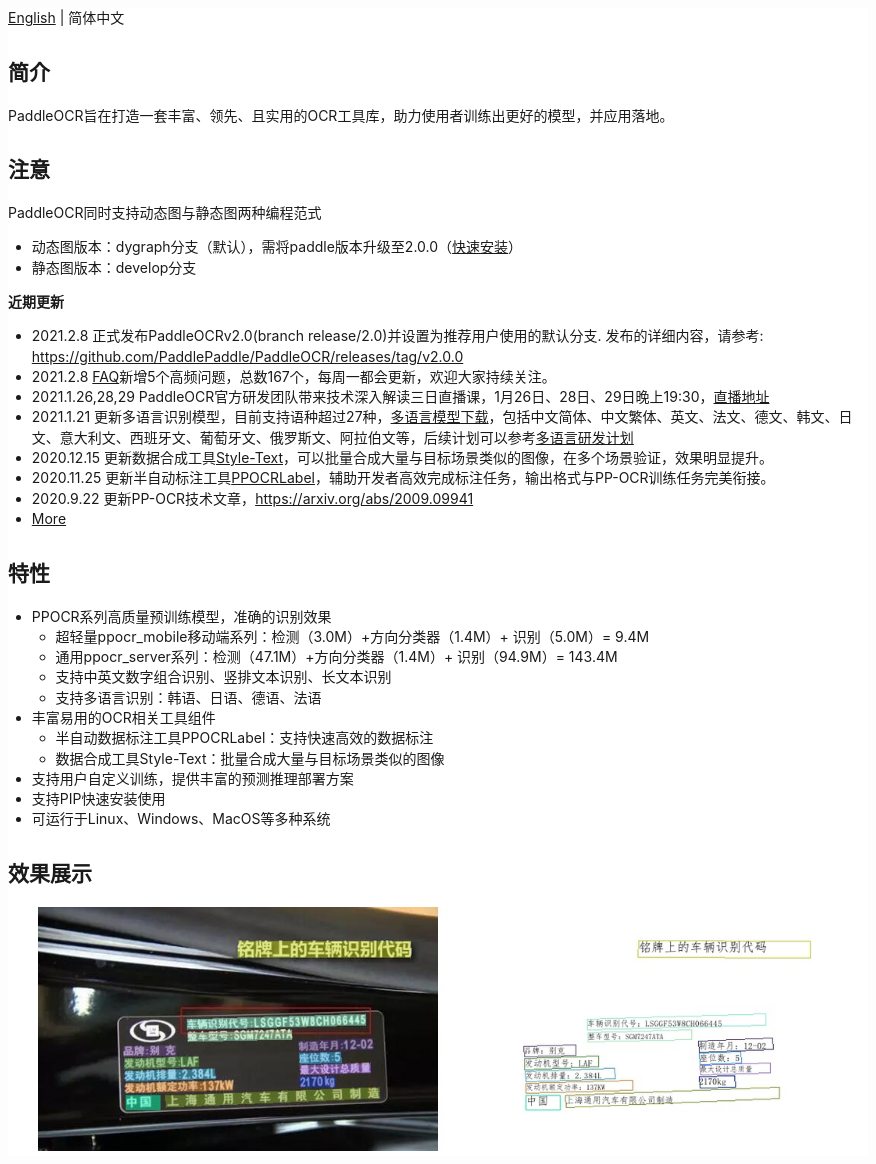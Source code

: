 [English](README.md) | 简体中文

## 简介
PaddleOCR旨在打造一套丰富、领先、且实用的OCR工具库，助力使用者训练出更好的模型，并应用落地。
## 注意
PaddleOCR同时支持动态图与静态图两种编程范式
- 动态图版本：dygraph分支（默认），需将paddle版本升级至2.0.0（[快速安装](./doc/doc_ch/installation.md)）
- 静态图版本：develop分支

**近期更新**
- 2021.2.8 正式发布PaddleOCRv2.0(branch release/2.0)并设置为推荐用户使用的默认分支. 发布的详细内容，请参考: https://github.com/PaddlePaddle/PaddleOCR/releases/tag/v2.0.0
- 2021.2.8 [FAQ](./doc/doc_ch/FAQ.md)新增5个高频问题，总数167个，每周一都会更新，欢迎大家持续关注。
- 2021.1.26,28,29 PaddleOCR官方研发团队带来技术深入解读三日直播课，1月26日、28日、29日晚上19:30，[直播地址](https://live.bilibili.com/21689802)
- 2021.1.21 更新多语言识别模型，目前支持语种超过27种，[多语言模型下载](./doc/doc_ch/models_list.md)，包括中文简体、中文繁体、英文、法文、德文、韩文、日文、意大利文、西班牙文、葡萄牙文、俄罗斯文、阿拉伯文等，后续计划可以参考[多语言研发计划](https://github.com/PaddlePaddle/PaddleOCR/issues/1048)
- 2020.12.15 更新数据合成工具[Style-Text](./StyleText/README_ch.md)，可以批量合成大量与目标场景类似的图像，在多个场景验证，效果明显提升。
- 2020.11.25 更新半自动标注工具[PPOCRLabel](./PPOCRLabel/README_ch.md)，辅助开发者高效完成标注任务，输出格式与PP-OCR训练任务完美衔接。
- 2020.9.22 更新PP-OCR技术文章，https://arxiv.org/abs/2009.09941
- [More](./doc/doc_ch/update.md)



## 特性

- PPOCR系列高质量预训练模型，准确的识别效果
    - 超轻量ppocr_mobile移动端系列：检测（3.0M）+方向分类器（1.4M）+ 识别（5.0M）= 9.4M
    - 通用ppocr_server系列：检测（47.1M）+方向分类器（1.4M）+ 识别（94.9M）= 143.4M
    - 支持中英文数字组合识别、竖排文本识别、长文本识别
    - 支持多语言识别：韩语、日语、德语、法语
- 丰富易用的OCR相关工具组件
    - 半自动数据标注工具PPOCRLabel：支持快速高效的数据标注
    - 数据合成工具Style-Text：批量合成大量与目标场景类似的图像
- 支持用户自定义训练，提供丰富的预测推理部署方案
- 支持PIP快速安装使用
- 可运行于Linux、Windows、MacOS等多种系统

## 效果展示

<div align="center">
    <img src="doc/imgs_results/ch_ppocr_mobile_v2.0/test_add_91.jpg" width="800">